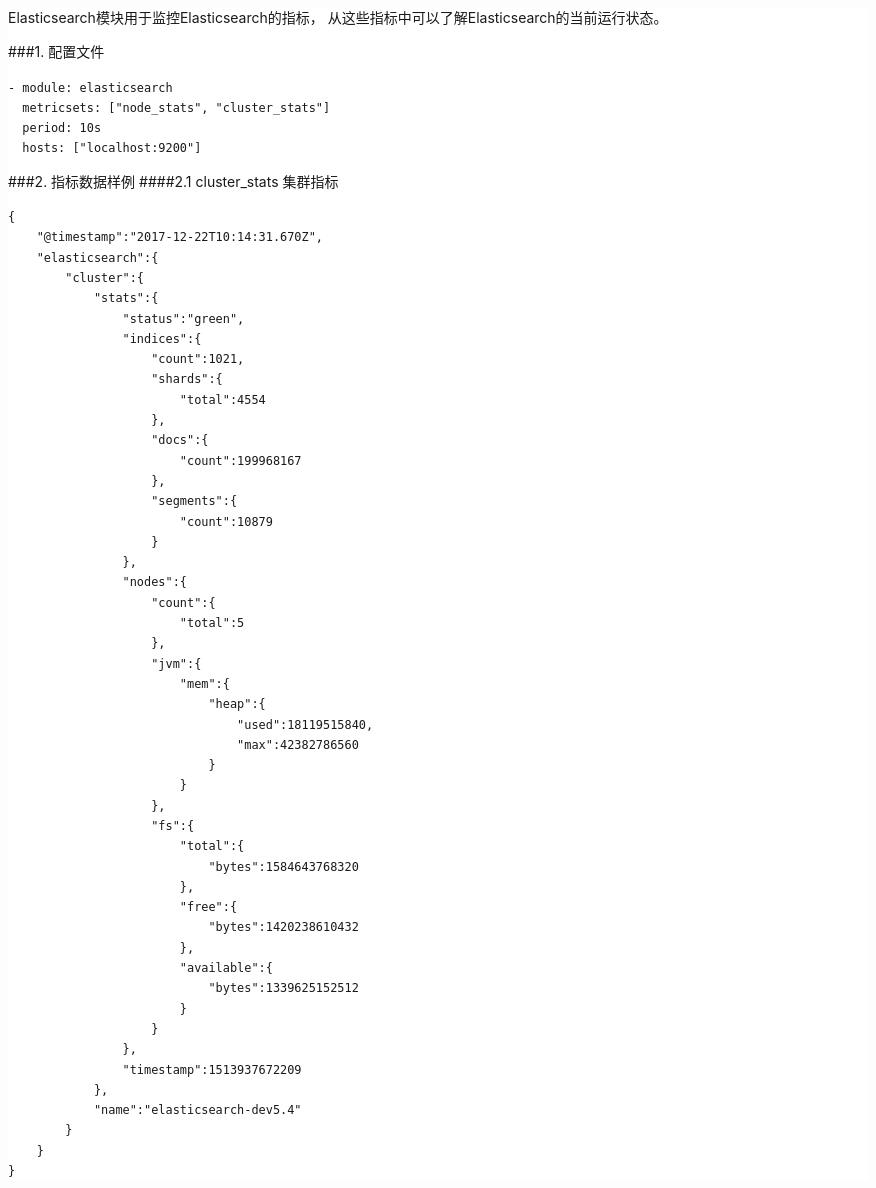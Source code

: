 Elasticsearch模块用于监控Elasticsearch的指标，
从这些指标中可以了解Elasticsearch的当前运行状态。


###1. 配置文件
```
- module: elasticsearch
  metricsets: ["node_stats", "cluster_stats"]
  period: 10s
  hosts: ["localhost:9200"]
```


###2. 指标数据样例
####2.1 cluster_stats 集群指标
```
{
    "@timestamp":"2017-12-22T10:14:31.670Z",
    "elasticsearch":{
        "cluster":{
            "stats":{
                "status":"green",
                "indices":{
                    "count":1021,
                    "shards":{
                        "total":4554
                    },
                    "docs":{
                        "count":199968167
                    },
                    "segments":{
                        "count":10879
                    }
                },
                "nodes":{
                    "count":{
                        "total":5
                    },
                    "jvm":{
                        "mem":{
                            "heap":{
                                "used":18119515840,
                                "max":42382786560
                            }
                        }
                    },
                    "fs":{
                        "total":{
                            "bytes":1584643768320
                        },
                        "free":{
                            "bytes":1420238610432
                        },
                        "available":{
                            "bytes":1339625152512
                        }
                    }
                },
                "timestamp":1513937672209
            },
            "name":"elasticsearch-dev5.4"
        }
    }
}
```

